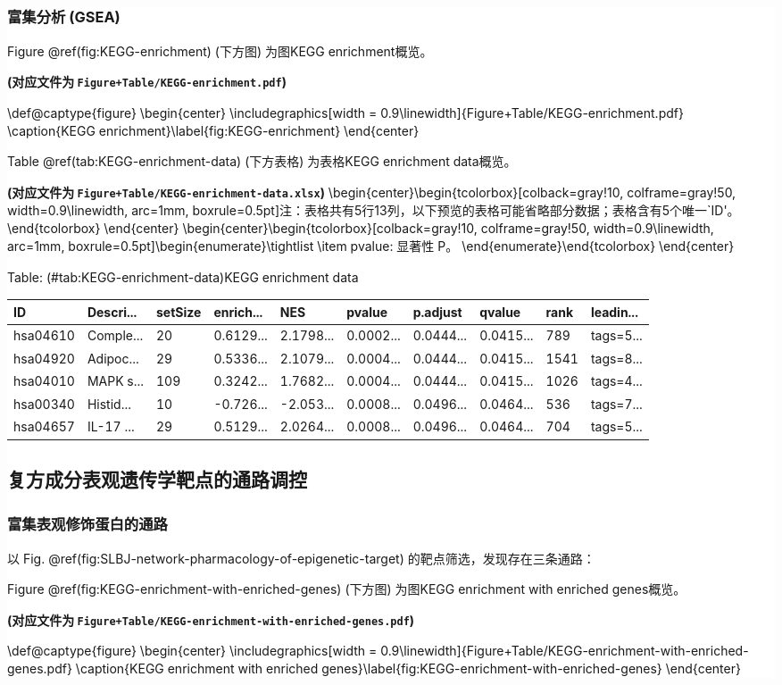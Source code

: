 


### 富集分析 (GSEA)

Figure \@ref(fig:KEGG-enrichment) (下方图) 为图KEGG enrichment概览。

**(对应文件为 `Figure+Table/KEGG-enrichment.pdf`)**

\def\@captype{figure}
\begin{center}
\includegraphics[width = 0.9\linewidth]{Figure+Table/KEGG-enrichment.pdf}
\caption{KEGG enrichment}\label{fig:KEGG-enrichment}
\end{center}

Table \@ref(tab:KEGG-enrichment-data) (下方表格) 为表格KEGG enrichment data概览。

**(对应文件为 `Figure+Table/KEGG-enrichment-data.xlsx`)**
\begin{center}\begin{tcolorbox}[colback=gray!10, colframe=gray!50, width=0.9\linewidth, arc=1mm, boxrule=0.5pt]注：表格共有5行13列，以下预览的表格可能省略部分数据；表格含有5个唯一`ID'。
\end{tcolorbox}
\end{center}
\begin{center}\begin{tcolorbox}[colback=gray!10, colframe=gray!50, width=0.9\linewidth, arc=1mm, boxrule=0.5pt]\begin{enumerate}\tightlist
\item pvalue:  显著性 P。
\end{enumerate}\end{tcolorbox}
\end{center}

Table: (\#tab:KEGG-enrichment-data)KEGG enrichment data

|ID       |Descri... |setSize |enrich... |NES       |pvalue    |p.adjust  |qvalue    |rank |leadin... |
|:--------|:---------|:-------|:---------|:---------|:---------|:---------|:---------|:----|:---------|
|hsa04610 |Comple... |20      |0.6129... |2.1798... |0.0002... |0.0444... |0.0415... |789  |tags=5... |
|hsa04920 |Adipoc... |29      |0.5336... |2.1079... |0.0004... |0.0444... |0.0415... |1541 |tags=8... |
|hsa04010 |MAPK s... |109     |0.3242... |1.7682... |0.0004... |0.0444... |0.0415... |1026 |tags=4... |
|hsa00340 |Histid... |10      |-0.726... |-2.053... |0.0008... |0.0496... |0.0464... |536  |tags=7... |
|hsa04657 |IL-17 ... |29      |0.5129... |2.0264... |0.0008... |0.0496... |0.0464... |704  |tags=5... |



## 复方成分表观遗传学靶点的通路调控

### 富集表观修饰蛋白的通路

以 Fig. \@ref(fig:SLBJ-network-pharmacology-of-epigenetic-target)
的靶点筛选，发现存在三条通路：

Figure \@ref(fig:KEGG-enrichment-with-enriched-genes) (下方图) 为图KEGG enrichment with enriched genes概览。

**(对应文件为 `Figure+Table/KEGG-enrichment-with-enriched-genes.pdf`)**

\def\@captype{figure}
\begin{center}
\includegraphics[width = 0.9\linewidth]{Figure+Table/KEGG-enrichment-with-enriched-genes.pdf}
\caption{KEGG enrichment with enriched genes}\label{fig:KEGG-enrichment-with-enriched-genes}
\end{center}
